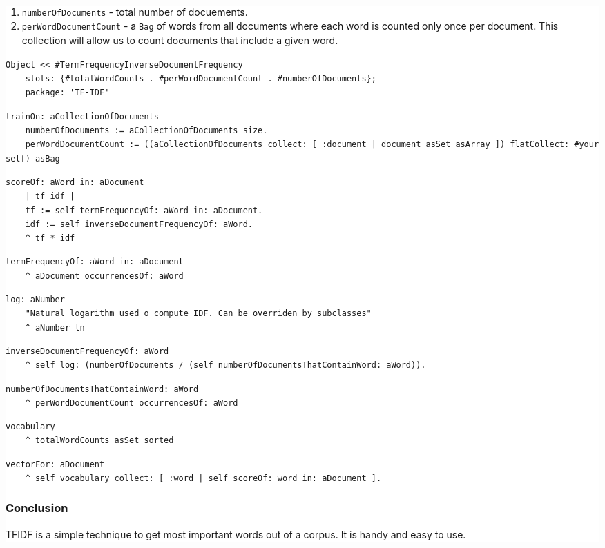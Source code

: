 1. `numberOfDocuments` - total number of docuements.
1. `perWordDocumentCount` - a `Bag` of words from all documents where each word is counted only once per document. This collection will allow us to count documents that include a given word.


```
Object << #TermFrequencyInverseDocumentFrequency
	slots: {#totalWordCounts . #perWordDocumentCount . #numberOfDocuments};
	package: 'TF-IDF'
```




```
trainOn: aCollectionOfDocuments
	numberOfDocuments := aCollectionOfDocuments size.
	perWordDocumentCount := ((aCollectionOfDocuments collect: [ :document | document asSet asArray ]) flatCollect: #yourself) asBag
```


```
scoreOf: aWord in: aDocument
	| tf idf |
	tf := self termFrequencyOf: aWord in: aDocument.
	idf := self inverseDocumentFrequencyOf: aWord.
	^ tf * idf
```


```
termFrequencyOf: aWord in: aDocument
	^ aDocument occurrencesOf: aWord
```


```
log: aNumber
	"Natural logarithm used o compute IDF. Can be overriden by subclasses"
	^ aNumber ln
```


```
inverseDocumentFrequencyOf: aWord
	^ self log: (numberOfDocuments / (self numberOfDocumentsThatContainWord: aWord)).
```


```
numberOfDocumentsThatContainWord: aWord
	^ perWordDocumentCount occurrencesOf: aWord
```


```
vocabulary
	^ totalWordCounts asSet sorted
```


```
vectorFor: aDocument
	^ self vocabulary collect: [ :word | self scoreOf: word in: aDocument ].
```

### Conclusion

TFIDF is a simple technique to get most important words out of a corpus. 
It is handy and easy to use. 